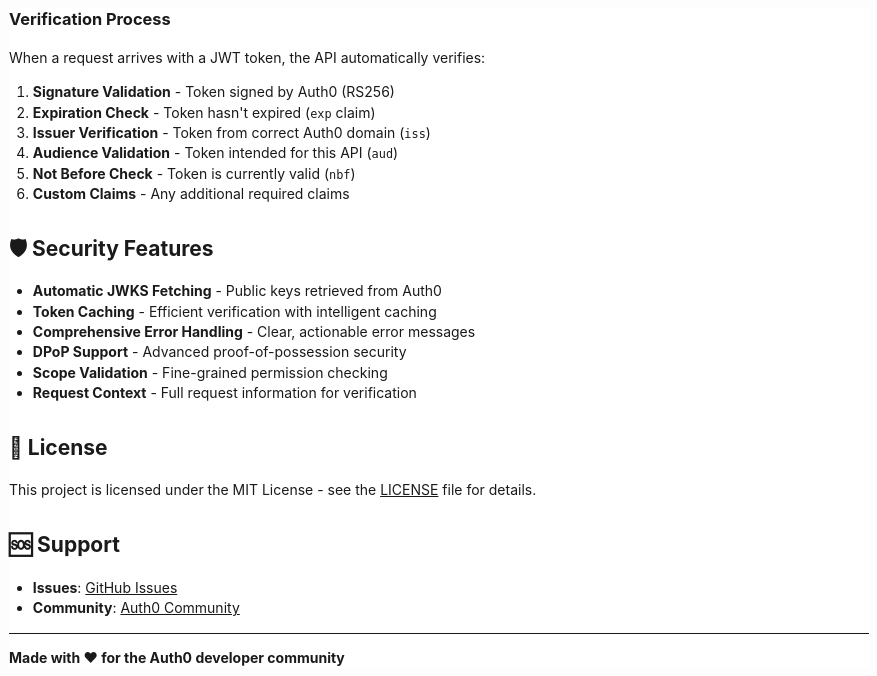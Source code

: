 
### Verification Process

When a request arrives with a JWT token, the API automatically verifies:

1. **Signature Validation** - Token signed by Auth0 (RS256)
2. **Expiration Check** - Token hasn't expired (`exp` claim)
3. **Issuer Verification** - Token from correct Auth0 domain (`iss`)
4. **Audience Validation** - Token intended for this API (`aud`)
5. **Not Before Check** - Token is currently valid (`nbf`)
6. **Custom Claims** - Any additional required claims

## 🛡️ Security Features

- **Automatic JWKS Fetching** - Public keys retrieved from Auth0
- **Token Caching** - Efficient verification with intelligent caching
- **Comprehensive Error Handling** - Clear, actionable error messages
- **DPoP Support** - Advanced proof-of-possession security
- **Scope Validation** - Fine-grained permission checking
- **Request Context** - Full request information for verification

## 📝 License

This project is licensed under the MIT License - see the [LICENSE](LICENSE) file for details.

## 🆘 Support

- **Issues**: [GitHub Issues](https://github.com/your-username/fastapi-auth0-token-verifier/issues)
- **Community**: [Auth0 Community](https://community.auth0.com)

---

**Made with ❤️ for the Auth0 developer community**
